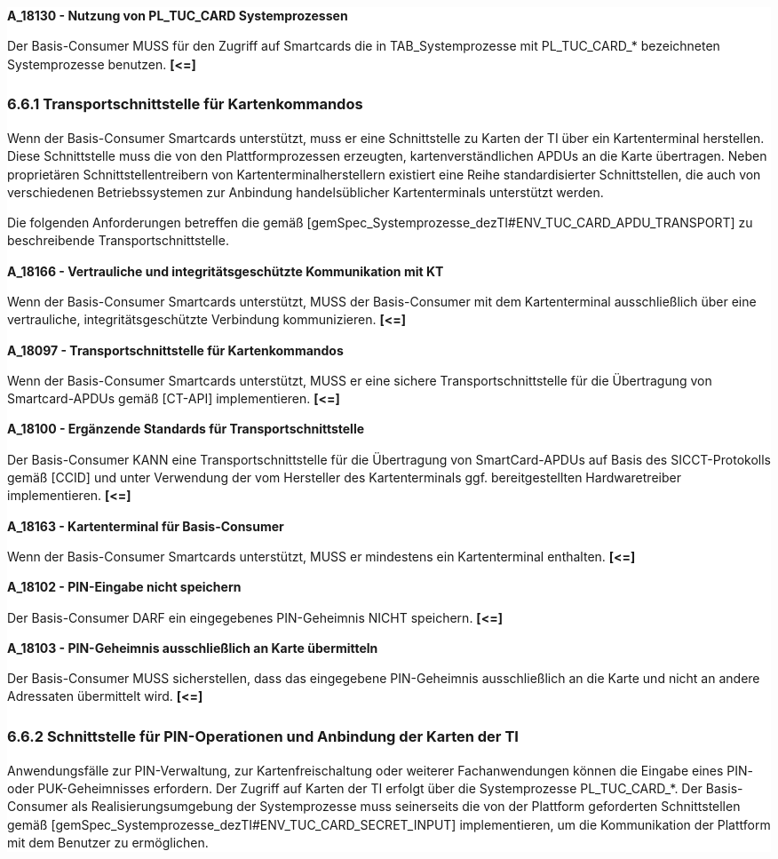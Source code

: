 **A_18130 - Nutzung von PL_TUC_CARD Systemprozessen**

Der Basis-Consumer MUSS für den Zugriff auf Smartcards die in
TAB_Systemprozesse mit PL_TUC_CARD_* bezeichneten Systemprozesse benutzen.
**[\<=]**

### 6.6.1 Transportschnittstelle für Kartenkommandos

Wenn der Basis-Consumer Smartcards unterstützt, muss er eine Schnittstelle zu
Karten der TI über ein Kartenterminal herstellen. Diese Schnittstelle muss die
von den Plattformprozessen erzeugten, kartenverständlichen APDUs an die Karte
übertragen. Neben proprietären Schnittstellentreibern von
Kartenterminalherstellern existiert eine Reihe standardisierter Schnittstellen,
die auch von verschiedenen Betriebssystemen zur Anbindung handelsüblicher
Kartenterminals unterstützt werden.

Die folgenden Anforderungen betreffen die gemäß
[gemSpec_Systemprozesse_dezTI#ENV_TUC_CARD_APDU_TRANSPORT] zu beschreibende
Transportschnittstelle.

**A_18166 - Vertrauliche und integritätsgeschützte Kommunikation mit KT**

Wenn der Basis-Consumer Smartcards unterstützt, MUSS der Basis-Consumer mit dem
Kartenterminal ausschließlich über eine vertrauliche, integritätsgeschützte
Verbindung kommunizieren. **[\<=]**

**A_18097 - Transportschnittstelle für Kartenkommandos**

Wenn der Basis-Consumer Smartcards unterstützt, MUSS er eine sichere
Transportschnittstelle für die Übertragung von Smartcard-APDUs gemäß
[CT-API] implementieren. **[\<=]**

**A_18100 - Ergänzende Standards für Transportschnittstelle**

Der Basis-Consumer KANN eine Transportschnittstelle für die Übertragung von
SmartCard-APDUs auf Basis des SICCT-Protokolls gemäß [CCID] und unter
Verwendung der vom Hersteller des Kartenterminals ggf. bereitgestellten
Hardwaretreiber implementieren. **[\<=]**

**A_18163 - Kartenterminal für Basis-Consumer**

Wenn der Basis-Consumer Smartcards unterstützt, MUSS er mindestens ein
Kartenterminal enthalten. **[\<=]**

**A_18102 - PIN-Eingabe nicht speichern**

Der Basis-Consumer DARF ein eingegebenes PIN-Geheimnis NICHT speichern. **[\<=]**

**A_18103 - PIN-Geheimnis ausschließlich an Karte übermitteln**

Der Basis-Consumer MUSS sicherstellen, dass das eingegebene PIN-Geheimnis
ausschließlich an die Karte und nicht an andere Adressaten übermittelt wird.
**[\<=]**

### 6.6.2 Schnittstelle für PIN-Operationen und Anbindung der Karten der TI

Anwendungsfälle zur PIN-Verwaltung, zur Kartenfreischaltung oder weiterer
Fachanwendungen können die Eingabe eines PIN- oder PUK-Geheimnisses erfordern.
Der Zugriff auf Karten der TI erfolgt über die Systemprozesse PL_TUC_CARD_*.
Der Basis-Consumer als Realisierungsumgebung der Systemprozesse muss
seinerseits die von der Plattform geforderten Schnittstellen gemäß
[gemSpec_Systemprozesse_dezTI#ENV_TUC_CARD_SECRET_INPUT] implementieren, um die
Kommunikation der Plattform mit dem Benutzer zu ermöglichen.
